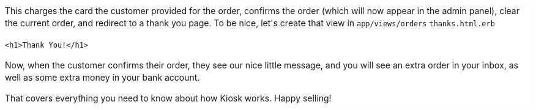 ```ruby 
```
This charges the card the customer provided for the order, confirms the order (which will now appear in the admin panel), clear the current order, and redirect to a thank you page.  To be nice, let's create that view in `app/views/orders` `thanks.html.erb`
```
<h1>Thank You!</h1>
```
Now, when the customer confirms their order, they see our nice little message, and you will see an extra order in your inbox, as well as some extra money in your bank account.

That covers everything you need to know about how Kiosk works.  Happy selling!




